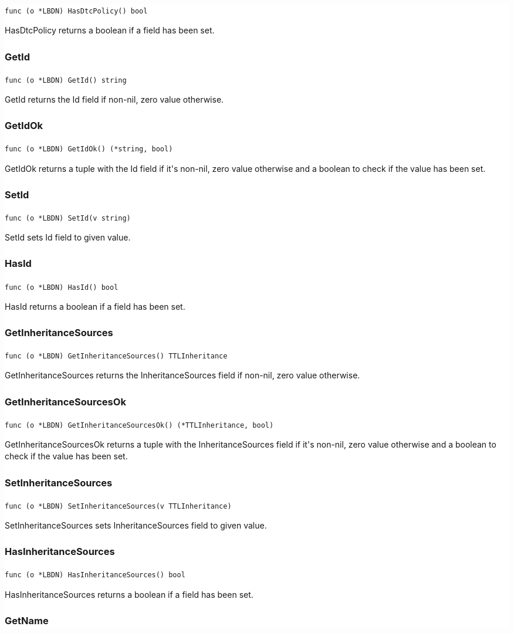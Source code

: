 `func (o *LBDN) HasDtcPolicy() bool`

HasDtcPolicy returns a boolean if a field has been set.

### GetId

`func (o *LBDN) GetId() string`

GetId returns the Id field if non-nil, zero value otherwise.

### GetIdOk

`func (o *LBDN) GetIdOk() (*string, bool)`

GetIdOk returns a tuple with the Id field if it's non-nil, zero value otherwise
and a boolean to check if the value has been set.

### SetId

`func (o *LBDN) SetId(v string)`

SetId sets Id field to given value.

### HasId

`func (o *LBDN) HasId() bool`

HasId returns a boolean if a field has been set.

### GetInheritanceSources

`func (o *LBDN) GetInheritanceSources() TTLInheritance`

GetInheritanceSources returns the InheritanceSources field if non-nil, zero value otherwise.

### GetInheritanceSourcesOk

`func (o *LBDN) GetInheritanceSourcesOk() (*TTLInheritance, bool)`

GetInheritanceSourcesOk returns a tuple with the InheritanceSources field if it's non-nil, zero value otherwise
and a boolean to check if the value has been set.

### SetInheritanceSources

`func (o *LBDN) SetInheritanceSources(v TTLInheritance)`

SetInheritanceSources sets InheritanceSources field to given value.

### HasInheritanceSources

`func (o *LBDN) HasInheritanceSources() bool`

HasInheritanceSources returns a boolean if a field has been set.

### GetName

